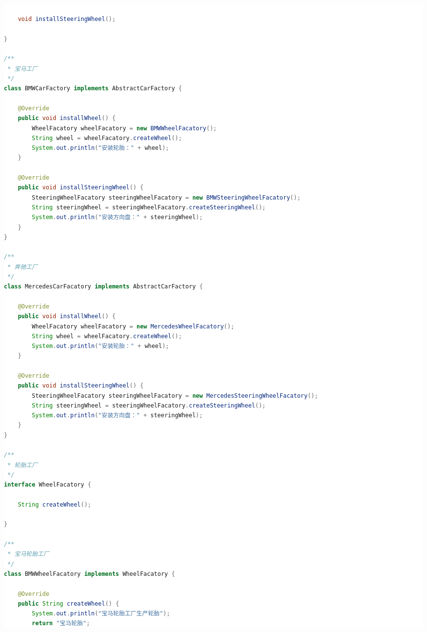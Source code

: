 ``` java

    void installSteeringWheel();

}

/**
 * 宝马工厂
 */
class BMWCarFactory implements AbstractCarFactory {

    @Override
    public void installWheel() {
        WheelFacatory wheelFacatory = new BMWWheelFacatory();
        String wheel = wheelFacatory.createWheel();
        System.out.println("安装轮胎：" + wheel);
    }

    @Override
    public void installSteeringWheel() {
        SteeringWheelFacatory steeringWheelFacatory = new BMWSteeringWheelFacatory();
        String steeringWheel = steeringWheelFacatory.createSteeringWheel();
        System.out.println("安装方向盘：" + steeringWheel);
    }
}

/**
 * 奔驰工厂
 */
class MercedesCarFacatory implements AbstractCarFactory {

    @Override
    public void installWheel() {
        WheelFacatory wheelFacatory = new MercedesWheelFacatory();
        String wheel = wheelFacatory.createWheel();
        System.out.println("安装轮胎：" + wheel);
    }

    @Override
    public void installSteeringWheel() {
        SteeringWheelFacatory steeringWheelFacatory = new MercedesSteeringWheelFacatory();
        String steeringWheel = steeringWheelFacatory.createSteeringWheel();
        System.out.println("安装方向盘：" + steeringWheel);
    }
}

/**
 * 轮胎工厂
 */
interface WheelFacatory {

    String createWheel();

}

/**
 * 宝马轮胎工厂
 */
class BMWWheelFacatory implements WheelFacatory {

    @Override
    public String createWheel() {
        System.out.println("宝马轮胎工厂生产轮胎");
        return "宝马轮胎";
```